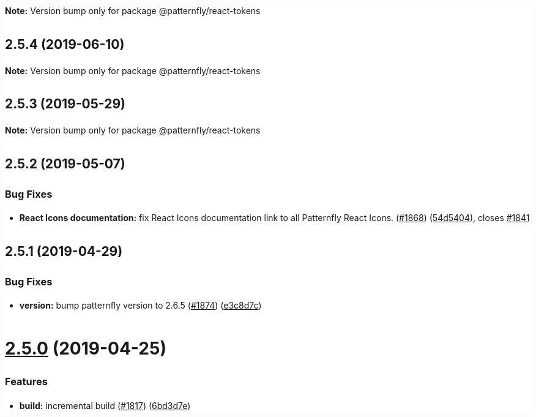 **Note:** Version bump only for package @patternfly/react-tokens





## 2.5.4 (2019-06-10)

**Note:** Version bump only for package @patternfly/react-tokens





## 2.5.3 (2019-05-29)

**Note:** Version bump only for package @patternfly/react-tokens





## 2.5.2 (2019-05-07)


### Bug Fixes

* **React Icons documentation:** fix React Icons documentation link to all Patternfly React Icons. ([#1868](https://github.com/patternfly/patternfly-react/issues/1868)) ([54d5404](https://github.com/patternfly/patternfly-react/commit/54d5404)), closes [#1841](https://github.com/patternfly/patternfly-react/issues/1841)





## 2.5.1 (2019-04-29)


### Bug Fixes

* **version:** bump patternfly version to 2.6.5 ([#1874](https://github.com/patternfly/patternfly-react/issues/1874)) ([e3c8d7c](https://github.com/patternfly/patternfly-react/commit/e3c8d7c))





# [2.5.0](https://github.com/patternfly/patternfly-react/compare/@patternfly/react-tokens@2.4.0...@patternfly/react-tokens@2.5.0) (2019-04-25)


### Features

* **build:** incremental build ([#1817](https://github.com/patternfly/patternfly-react/issues/1817)) ([6bd3d7e](https://github.com/patternfly/patternfly-react/commit/6bd3d7e))



